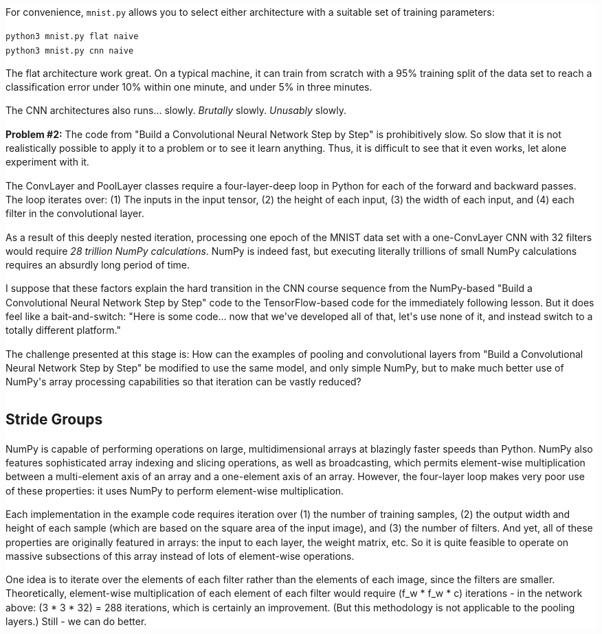 For convenience, `mnist.py` allows you to select either architecture with a suitable set of training parameters:

    python3 mnist.py flat naive
    python3 mnist.py cnn naive

The flat architecture work great. On a typical machine, it can train from scratch with a 95% training split of the data set to reach a classification error under 10% within one minute, and under 5% in three minutes.

The CNN architectures also runs... slowly. *Brutally* slowly. *Unusably* slowly.

**Problem #2:** The code from "Build a Convolutional Neural Network Step by Step" is prohibitively slow. So slow that it is not realistically possible to apply it to a problem or to see it learn anything. Thus, it is difficult to see that it even works, let alone experiment with it.

The ConvLayer and PoolLayer classes require a four-layer-deep loop in Python for each of the forward and backward passes. The loop iterates over: (1) The inputs in the input tensor, (2) the height of each input, (3) the width of each input, and (4) each filter in the convolutional layer.

As a result of this deeply nested iteration, processing one epoch of the MNIST data set with a one-ConvLayer CNN with 32 filters would require *28 trillion NumPy calculations*. NumPy is indeed fast, but executing literally trillions of small NumPy calculations requires an absurdly long period of time.

I suppose that these factors explain the hard transition in the CNN course sequence from the NumPy-based "Build a Convolutional Neural Network Step by Step" code to the TensorFlow-based code for the immediately following lesson. But it does feel like a bait-and-switch: "Here is some code... now that we've developed all of that, let's use none of it, and instead switch to a totally different platform."

The challenge presented at this stage is: How can the examples of pooling and convolutional layers from "Build a Convolutional Neural Network Step by Step" be modified to use the same model, and only simple NumPy, but to make much better use of NumPy's array processing capabilities so that iteration can be vastly reduced?

## Stride Groups

NumPy is capable of performing operations on large, multidimensional arrays at blazingly faster speeds than Python. NumPy also features sophisticated array indexing and slicing operations, as well as broadcasting, which permits element-wise multiplication between a multi-element axis of an array and a one-element axis of an array. However, the four-layer loop makes very poor use of these properties: it uses NumPy to perform element-wise multiplication.

Each implementation in the example code requires iteration over (1) the number of training samples, (2) the output width and height of each sample (which are based on the square area of the input image), and (3) the number of filters. And yet, all of these properties are originally featured in arrays: the input to each layer, the weight matrix, etc. So it is quite feasible to operate on massive subsections of this array instead of lots of element-wise operations.

One idea is to iterate over the elements of each filter rather than the elements of each image, since the filters are smaller. Theoretically, element-wise multiplication of each element of each filter would require (f_w * f_w * c) iterations - in the network above: (3 * 3 * 32) = 288 iterations, which is certainly an improvement. (But this methodology is not applicable to the pooling layers.) Still - we can do better.
